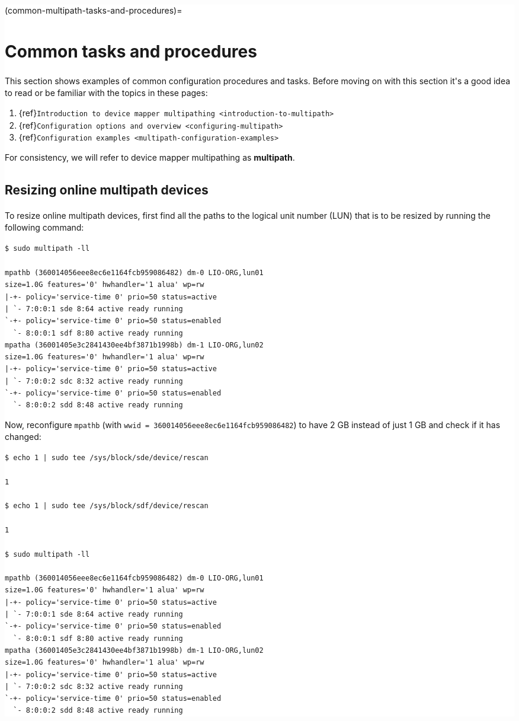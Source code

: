 (common-multipath-tasks-and-procedures)=
# Common tasks and procedures

This section shows examples of common configuration procedures and tasks. Before moving on with this section it's a good idea to read or be familiar with the topics in these pages:

1. {ref}`Introduction to device mapper multipathing <introduction-to-multipath>`
2. {ref}`Configuration options and overview <configuring-multipath>`
3. {ref}`Configuration examples <multipath-configuration-examples>`

For consistency, we will refer to device mapper multipathing as **multipath**.

## Resizing online multipath devices

To resize online multipath devices, first find all the paths to the logical unit number (LUN) that is to be resized by running the following command:

```shell
$ sudo multipath -ll

mpathb (360014056eee8ec6e1164fcb959086482) dm-0 LIO-ORG,lun01
size=1.0G features='0' hwhandler='1 alua' wp=rw
|-+- policy='service-time 0' prio=50 status=active
| `- 7:0:0:1 sde 8:64 active ready running
`-+- policy='service-time 0' prio=50 status=enabled
  `- 8:0:0:1 sdf 8:80 active ready running
mpatha (36001405e3c2841430ee4bf3871b1998b) dm-1 LIO-ORG,lun02
size=1.0G features='0' hwhandler='1 alua' wp=rw
|-+- policy='service-time 0' prio=50 status=active
| `- 7:0:0:2 sdc 8:32 active ready running
`-+- policy='service-time 0' prio=50 status=enabled
  `- 8:0:0:2 sdd 8:48 active ready running
```

Now, reconfigure `mpathb` (with `wwid = 360014056eee8ec6e1164fcb959086482`) to have 2 GB instead of just 1 GB and check if it has changed:

```shell
$ echo 1 | sudo tee /sys/block/sde/device/rescan

1

$ echo 1 | sudo tee /sys/block/sdf/device/rescan

1

$ sudo multipath -ll

mpathb (360014056eee8ec6e1164fcb959086482) dm-0 LIO-ORG,lun01
size=1.0G features='0' hwhandler='1 alua' wp=rw
|-+- policy='service-time 0' prio=50 status=active
| `- 7:0:0:1 sde 8:64 active ready running
`-+- policy='service-time 0' prio=50 status=enabled
  `- 8:0:0:1 sdf 8:80 active ready running
mpatha (36001405e3c2841430ee4bf3871b1998b) dm-1 LIO-ORG,lun02
size=1.0G features='0' hwhandler='1 alua' wp=rw
|-+- policy='service-time 0' prio=50 status=active
| `- 7:0:0:2 sdc 8:32 active ready running
`-+- policy='service-time 0' prio=50 status=enabled
  `- 8:0:0:2 sdd 8:48 active ready running
```
